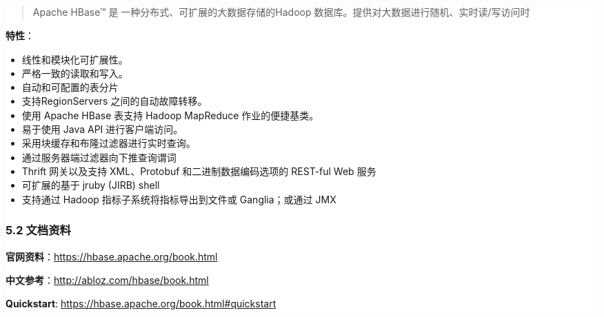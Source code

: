 > Apache HBase™ 是 一种分布式、可扩展的大数据存储的Hadoop 数据库。提供对大数据进行随机、实时读/写访问时

**特性**：

- 线性和模块化可扩展性。
- 严格一致的读取和写入。
- 自动和可配置的表分片
- 支持RegionServers 之间的自动故障转移。
- 使用 Apache HBase 表支持 Hadoop MapReduce 作业的便捷基类。
- 易于使用 Java API 进行客户端访问。
- 采用块缓存和布隆过滤器进行实时查询。
- 通过服务器端过滤器向下推查询谓词
- Thrift 网关以及支持 XML、Protobuf 和二进制数据编码选项的 REST-ful Web 服务
- 可扩展的基于 jruby (JIRB) shell
- 支持通过 Hadoop 指标子系统将指标导出到文件或 Ganglia；或通过 JMX



### 5.2 文档资料

**官网资料**：https://hbase.apache.org/book.html

**中文参考**：http://abloz.com/hbase/book.html

**Quickstart**: https://hbase.apache.org/book.html#quickstart

